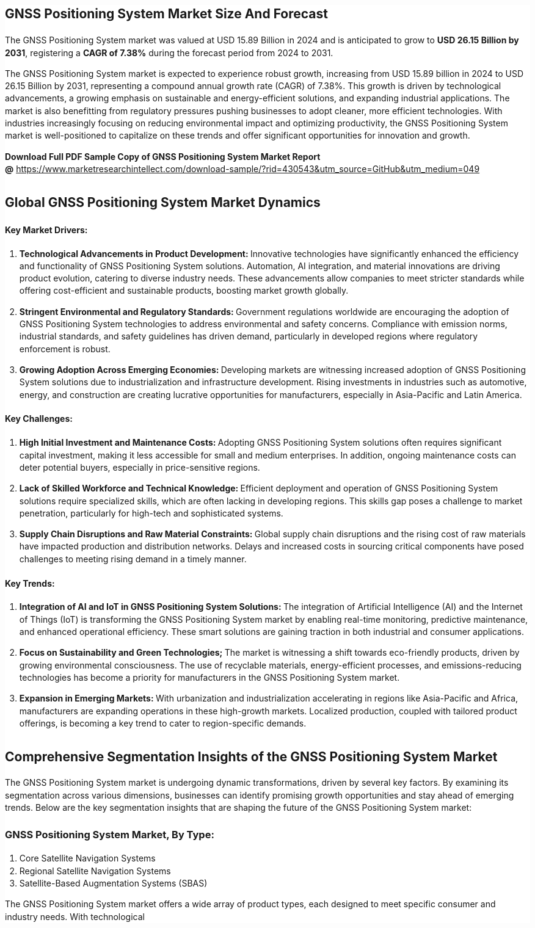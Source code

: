 <h2>GNSS Positioning System Market Size And Forecast</h2><p>The GNSS Positioning System market was valued at USD 15.89 Billion in 2024 and is anticipated to grow to <strong>USD 26.15 Billion by 2031</strong>, registering a <strong>CAGR of 7.38%</strong> during the forecast period from 2024 to 2031.</p><p>The GNSS Positioning System market is expected to experience robust growth, increasing from USD 15.89 billion in 2024 to USD 26.15 Billion by 2031, representing a compound annual growth rate (CAGR) of 7.38%. This growth is driven by technological advancements, a growing emphasis on sustainable and energy-efficient solutions, and expanding industrial applications. The market is also benefitting from regulatory pressures pushing businesses to adopt cleaner, more efficient technologies. With industries increasingly focusing on reducing environmental impact and optimizing productivity, the GNSS Positioning System market is well-positioned to capitalize on these trends and offer significant opportunities for innovation and growth.</p><p><strong>Download Full PDF Sample Copy of GNSS Positioning System Market Report @</strong>&nbsp;<a href="https://www.marketresearchintellect.com/download-sample/?rid=430543&amp;utm_source=GitHub&amp;utm_medium=049">https://www.marketresearchintellect.com/download-sample/?rid=430543&amp;utm_source=GitHub&amp;utm_medium=049</a></p><h2>Global GNSS Positioning System Market Dynamics</h2><h4><strong>Key Market Drivers:</strong></h4><ol><li><p><strong>Technological Advancements in Product Development:&nbsp;</strong>Innovative technologies have significantly enhanced the efficiency and functionality of GNSS Positioning System solutions. Automation, AI integration, and material innovations are driving product evolution, catering to diverse industry needs. These advancements allow companies to meet stricter standards while offering cost-efficient and sustainable products, boosting market growth globally.</p></li><li><p><strong>Stringent Environmental and Regulatory Standards:&nbsp;</strong>Government regulations worldwide are encouraging the adoption of GNSS Positioning System technologies to address environmental and safety concerns. Compliance with emission norms, industrial standards, and safety guidelines has driven demand, particularly in developed regions where regulatory enforcement is robust.</p></li><li><p><strong>Growing Adoption Across Emerging Economies:&nbsp;</strong>Developing markets are witnessing increased adoption of GNSS Positioning System solutions due to industrialization and infrastructure development. Rising investments in industries such as automotive, energy, and construction are creating lucrative opportunities for manufacturers, especially in Asia-Pacific and Latin America.</p></li></ol><h4><strong>Key Challenges:</strong></h4><ol><li><p><strong>High Initial Investment and Maintenance Costs:&nbsp;</strong>Adopting GNSS Positioning System solutions often requires significant capital investment, making it less accessible for small and medium enterprises. In addition, ongoing maintenance costs can deter potential buyers, especially in price-sensitive regions.</p></li><li><p><strong>Lack of Skilled Workforce and Technical Knowledge:&nbsp;</strong>Efficient deployment and operation of GNSS Positioning System solutions require specialized skills, which are often lacking in developing regions. This skills gap poses a challenge to market penetration, particularly for high-tech and sophisticated systems.</p></li><li><p><strong>Supply Chain Disruptions and Raw Material Constraints:&nbsp;</strong>Global supply chain disruptions and the rising cost of raw materials have impacted production and distribution networks. Delays and increased costs in sourcing critical components have posed challenges to meeting rising demand in a timely manner.</p></li></ol><h4><strong>Key Trends:</strong></h4><ol><li><p><strong>Integration of AI and IoT in GNSS Positioning System Solutions:&nbsp;</strong>The integration of Artificial Intelligence (AI) and the Internet of Things (IoT) is transforming the GNSS Positioning System market by enabling real-time monitoring, predictive maintenance, and enhanced operational efficiency. These smart solutions are gaining traction in both industrial and consumer applications.</p></li><li><p><strong>Focus on Sustainability and Green Technologies;&nbsp;</strong>The market is witnessing a shift towards eco-friendly products, driven by growing environmental consciousness. The use of recyclable materials, energy-efficient processes, and emissions-reducing technologies has become a priority for manufacturers in the GNSS Positioning System market.</p></li><li><p><strong>Expansion in Emerging Markets:&nbsp;</strong>With urbanization and industrialization accelerating in regions like Asia-Pacific and Africa, manufacturers are expanding operations in these high-growth markets. Localized production, coupled with tailored product offerings, is becoming a key trend to cater to region-specific demands.</p></li></ol><div class="article-main__content" data-test-id="publishing-text-block"><h2>Comprehensive Segmentation Insights of the GNSS Positioning System Market</h2><p>The GNSS Positioning System market is undergoing dynamic transformations, driven by several key factors. By examining its segmentation across various dimensions, businesses can identify promising growth opportunities and stay ahead of emerging trends. Below are the key segmentation insights that are shaping the future of the GNSS Positioning System market:</p><h3><strong>GNSS Positioning System Market, By Type:<br /></strong></h3><ol><li>Core Satellite Navigation Systems<li> Regional Satellite Navigation Systems<li> Satellite-Based Augmentation Systems (SBAS)</li></ol><p>The GNSS Positioning System market offers a wide array of product types, each designed to meet specific consumer and industry needs. With technological